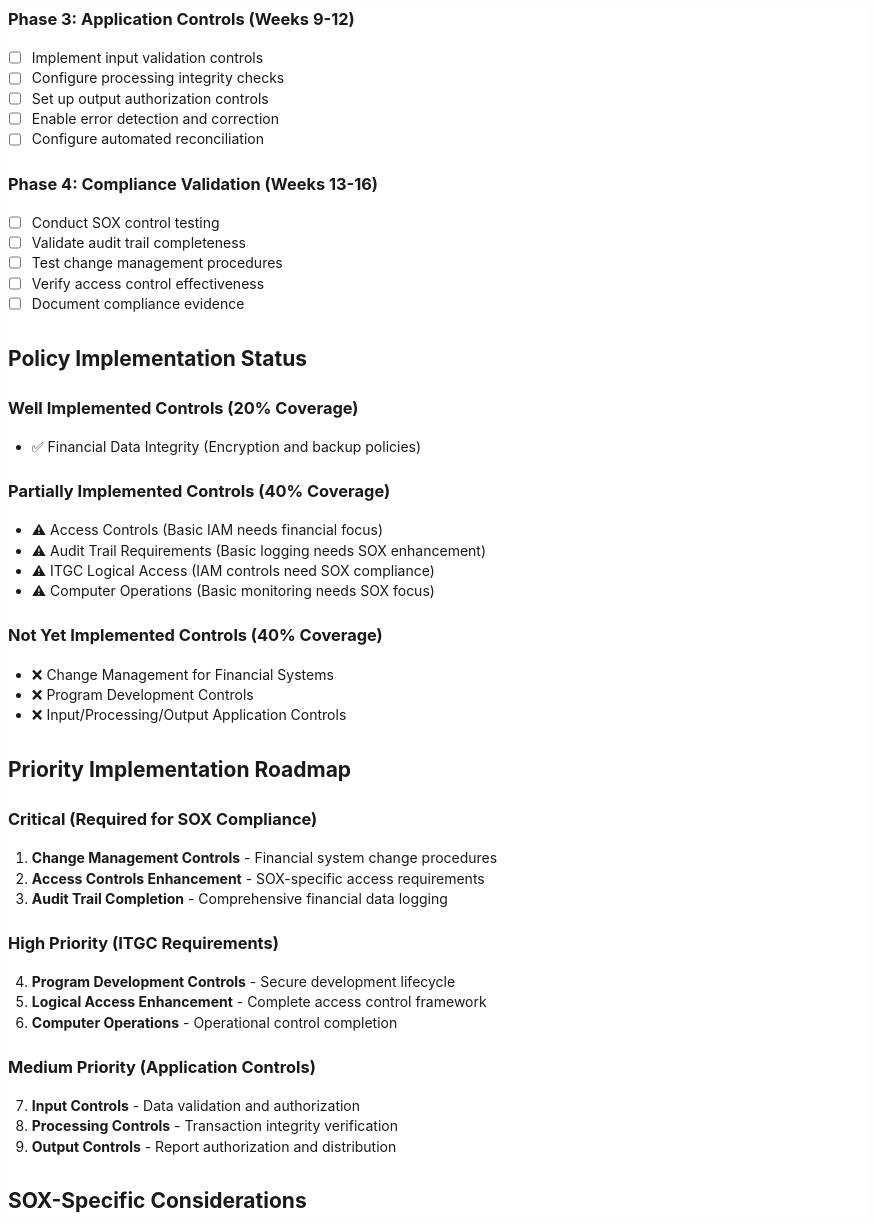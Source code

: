### Phase 3: Application Controls (Weeks 9-12)
- [ ] Implement input validation controls
- [ ] Configure processing integrity checks
- [ ] Set up output authorization controls
- [ ] Enable error detection and correction
- [ ] Configure automated reconciliation

### Phase 4: Compliance Validation (Weeks 13-16)
- [ ] Conduct SOX control testing
- [ ] Validate audit trail completeness
- [ ] Test change management procedures
- [ ] Verify access control effectiveness
- [ ] Document compliance evidence

## Policy Implementation Status

### Well Implemented Controls (20% Coverage)
- ✅ Financial Data Integrity (Encryption and backup policies)

### Partially Implemented Controls (40% Coverage)
- ⚠️ Access Controls (Basic IAM needs financial focus)
- ⚠️ Audit Trail Requirements (Basic logging needs SOX enhancement)
- ⚠️ ITGC Logical Access (IAM controls need SOX compliance)
- ⚠️ Computer Operations (Basic monitoring needs SOX focus)

### Not Yet Implemented Controls (40% Coverage)
- ❌ Change Management for Financial Systems
- ❌ Program Development Controls
- ❌ Input/Processing/Output Application Controls

## Priority Implementation Roadmap

### Critical (Required for SOX Compliance)
1. **Change Management Controls** - Financial system change procedures
2. **Access Controls Enhancement** - SOX-specific access requirements
3. **Audit Trail Completion** - Comprehensive financial data logging

### High Priority (ITGC Requirements)
4. **Program Development Controls** - Secure development lifecycle
5. **Logical Access Enhancement** - Complete access control framework
6. **Computer Operations** - Operational control completion

### Medium Priority (Application Controls)
7. **Input Controls** - Data validation and authorization
8. **Processing Controls** - Transaction integrity verification
9. **Output Controls** - Report authorization and distribution

## SOX-Specific Considerations
